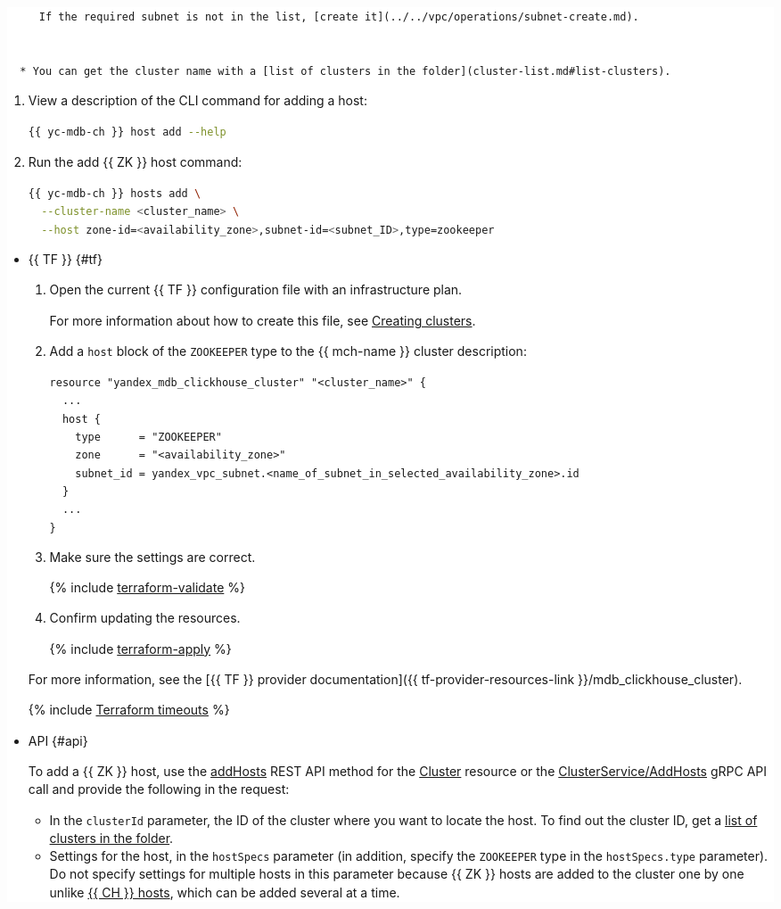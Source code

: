 
         If the required subnet is not in the list, [create it](../../vpc/operations/subnet-create.md).


      * You can get the cluster name with a [list of clusters in the folder](cluster-list.md#list-clusters).
   1. View a description of the CLI command for adding a host:

      ```bash
      {{ yc-mdb-ch }} host add --help
      ```

   1. Run the add {{ ZK }} host command:

      ```bash
      {{ yc-mdb-ch }} hosts add \
        --cluster-name <cluster_name> \
        --host zone-id=<availability_zone>,subnet-id=<subnet_ID>,type=zookeeper
      ```

- {{ TF }} {#tf}

   1. Open the current {{ TF }} configuration file with an infrastructure plan.

      For more information about how to create this file, see [Creating clusters](cluster-create.md).
   1. Add a `host` block of the `ZOOKEEPER` type to the {{ mch-name }} cluster description:

      ```hcl
      resource "yandex_mdb_clickhouse_cluster" "<cluster_name>" {
        ...
        host {
          type      = "ZOOKEEPER"
          zone      = "<availability_zone>"
          subnet_id = yandex_vpc_subnet.<name_of_subnet_in_selected_availability_zone>.id
        }
        ...
      }
      ```

   1. Make sure the settings are correct.

      {% include [terraform-validate](../../_includes/mdb/terraform/validate.md) %}

   1. Confirm updating the resources.

      {% include [terraform-apply](../../_includes/mdb/terraform/apply.md) %}

   For more information, see the [{{ TF }} provider documentation]({{ tf-provider-resources-link }}/mdb_clickhouse_cluster).

   {% include [Terraform timeouts](../../_includes/mdb/mch/terraform/timeouts.md) %}

- API {#api}

   To add a {{ ZK }} host, use the [addHosts](../api-ref/Cluster/addHosts.md) REST API method for the [Cluster](../api-ref/Cluster/index.md) resource or the [ClusterService/AddHosts](../api-ref/grpc/cluster_service.md#AddHosts) gRPC API call and provide the following in the request:
   * In the `clusterId` parameter, the ID of the cluster where you want to locate the host. To find out the cluster ID, get a [list of clusters in the folder](cluster-list.md#list-clusters).
   * Settings for the host, in the `hostSpecs` parameter (in addition, specify the `ZOOKEEPER` type in the `hostSpecs.type` parameter). Do not specify settings for multiple hosts in this parameter because {{ ZK }} hosts are added to the cluster one by one unlike [{{ CH }} hosts](hosts.md#add-host), which can be added several at a time.
